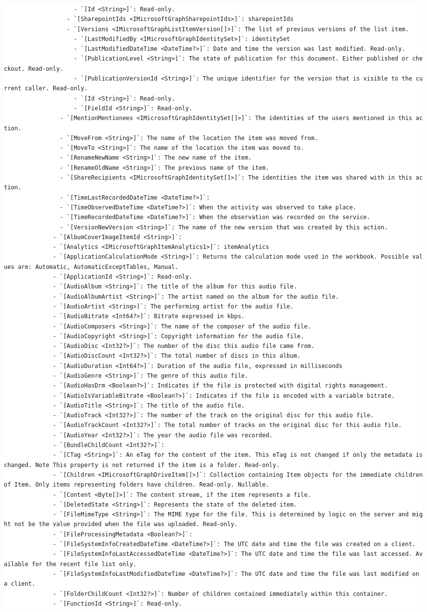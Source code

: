                         - `[Id <String>]`: Read-only.
                      - `[SharepointIds <IMicrosoftGraphSharepointIds>]`: sharepointIds
                      - `[Versions <IMicrosoftGraphListItemVersion[]>]`: The list of previous versions of the list item.
                        - `[LastModifiedBy <IMicrosoftGraphIdentitySet>]`: identitySet
                        - `[LastModifiedDateTime <DateTime?>]`: Date and time the version was last modified. Read-only.
                        - `[PublicationLevel <String>]`: The state of publication for this document. Either published or checkout. Read-only.
                        - `[PublicationVersionId <String>]`: The unique identifier for the version that is visible to the current caller. Read-only.
                        - `[Id <String>]`: Read-only.
                        - `[FieldId <String>]`: Read-only.
                    - `[MentionMentionees <IMicrosoftGraphIdentitySet[]>]`: The identities of the users mentioned in this action.
                    - `[MoveFrom <String>]`: The name of the location the item was moved from.
                    - `[MoveTo <String>]`: The name of the location the item was moved to.
                    - `[RenameNewName <String>]`: The new name of the item.
                    - `[RenameOldName <String>]`: The previous name of the item.
                    - `[ShareRecipients <IMicrosoftGraphIdentitySet[]>]`: The identities the item was shared with in this action.
                    - `[TimeLastRecordedDateTime <DateTime?>]`: 
                    - `[TimeObservedDateTime <DateTime?>]`: When the activity was observed to take place.
                    - `[TimeRecordedDateTime <DateTime?>]`: When the observation was recorded on the service.
                    - `[VersionNewVersion <String>]`: The name of the new version that was created by this action.
                  - `[AlbumCoverImageItemId <String>]`: 
                  - `[Analytics <IMicrosoftGraphItemAnalytics1>]`: itemAnalytics
                  - `[ApplicationCalculationMode <String>]`: Returns the calculation mode used in the workbook. Possible values are: Automatic, AutomaticExceptTables, Manual.
                  - `[ApplicationId <String>]`: Read-only.
                  - `[AudioAlbum <String>]`: The title of the album for this audio file.
                  - `[AudioAlbumArtist <String>]`: The artist named on the album for the audio file.
                  - `[AudioArtist <String>]`: The performing artist for the audio file.
                  - `[AudioBitrate <Int64?>]`: Bitrate expressed in kbps.
                  - `[AudioComposers <String>]`: The name of the composer of the audio file.
                  - `[AudioCopyright <String>]`: Copyright information for the audio file.
                  - `[AudioDisc <Int32?>]`: The number of the disc this audio file came from.
                  - `[AudioDiscCount <Int32?>]`: The total number of discs in this album.
                  - `[AudioDuration <Int64?>]`: Duration of the audio file, expressed in milliseconds
                  - `[AudioGenre <String>]`: The genre of this audio file.
                  - `[AudioHasDrm <Boolean?>]`: Indicates if the file is protected with digital rights management.
                  - `[AudioIsVariableBitrate <Boolean?>]`: Indicates if the file is encoded with a variable bitrate.
                  - `[AudioTitle <String>]`: The title of the audio file.
                  - `[AudioTrack <Int32?>]`: The number of the track on the original disc for this audio file.
                  - `[AudioTrackCount <Int32?>]`: The total number of tracks on the original disc for this audio file.
                  - `[AudioYear <Int32?>]`: The year the audio file was recorded.
                  - `[BundleChildCount <Int32?>]`: 
                  - `[CTag <String>]`: An eTag for the content of the item. This eTag is not changed if only the metadata is changed. Note This property is not returned if the item is a folder. Read-only.
                  - `[Children <IMicrosoftGraphDriveItem[]>]`: Collection containing Item objects for the immediate children of Item. Only items representing folders have children. Read-only. Nullable.
                  - `[Content <Byte[]>]`: The content stream, if the item represents a file.
                  - `[DeletedState <String>]`: Represents the state of the deleted item.
                  - `[FileMimeType <String>]`: The MIME type for the file. This is determined by logic on the server and might not be the value provided when the file was uploaded. Read-only.
                  - `[FileProcessingMetadata <Boolean?>]`: 
                  - `[FileSystemInfoCreatedDateTime <DateTime?>]`: The UTC date and time the file was created on a client.
                  - `[FileSystemInfoLastAccessedDateTime <DateTime?>]`: The UTC date and time the file was last accessed. Available for the recent file list only.
                  - `[FileSystemInfoLastModifiedDateTime <DateTime?>]`: The UTC date and time the file was last modified on a client.
                  - `[FolderChildCount <Int32?>]`: Number of children contained immediately within this container.
                  - `[FunctionId <String>]`: Read-only.